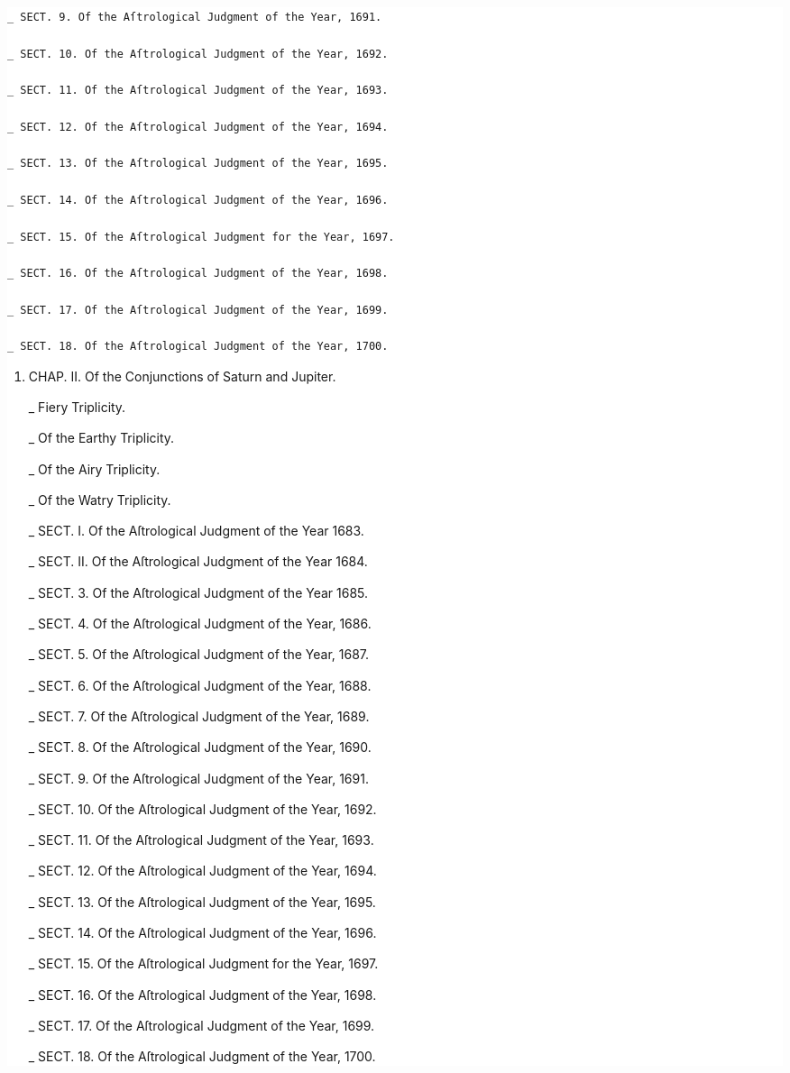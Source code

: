     _ SECT. 9. Of the Aſtrological Judgment of the Year, 1691.

    _ SECT. 10. Of the Aſtrological Judgment of the Year, 1692.

    _ SECT. 11. Of the Aſtrological Judgment of the Year, 1693.

    _ SECT. 12. Of the Aſtrological Judgment of the Year, 1694.

    _ SECT. 13. Of the Aſtrological Judgment of the Year, 1695.

    _ SECT. 14. Of the Aſtrological Judgment of the Year, 1696.

    _ SECT. 15. Of the Aſtrological Judgment for the Year, 1697.

    _ SECT. 16. Of the Aſtrological Judgment of the Year, 1698.

    _ SECT. 17. Of the Aſtrological Judgment of the Year, 1699.

    _ SECT. 18. Of the Aſtrological Judgment of the Year, 1700.

1. CHAP. II. Of the Conjunctions of Saturn and Jupiter.

    _ Fiery Triplicity.

    _ Of the Earthy Triplicity.

    _ Of the Airy Triplicity.

    _ Of the Watry Triplicity.

    _ SECT. I. Of the Aſtrological Judgment of the Year 1683.

    _ SECT. II. Of the Aſtrological Judgment of the Year 1684.

    _ SECT. 3. Of the Aſtrological Judgment of the Year 1685.

    _ SECT. 4. Of the Aſtrological Judgment of the Year, 1686.

    _ SECT. 5. Of the Aſtrological Judgment of the Year, 1687.

    _ SECT. 6. Of the Aſtrological Judgment of the Year, 1688.

    _ SECT. 7. Of the Aſtrological Judgment of the Year, 1689.

    _ SECT. 8. Of the Aſtrological Judgment of the Year, 1690.

    _ SECT. 9. Of the Aſtrological Judgment of the Year, 1691.

    _ SECT. 10. Of the Aſtrological Judgment of the Year, 1692.

    _ SECT. 11. Of the Aſtrological Judgment of the Year, 1693.

    _ SECT. 12. Of the Aſtrological Judgment of the Year, 1694.

    _ SECT. 13. Of the Aſtrological Judgment of the Year, 1695.

    _ SECT. 14. Of the Aſtrological Judgment of the Year, 1696.

    _ SECT. 15. Of the Aſtrological Judgment for the Year, 1697.

    _ SECT. 16. Of the Aſtrological Judgment of the Year, 1698.

    _ SECT. 17. Of the Aſtrological Judgment of the Year, 1699.

    _ SECT. 18. Of the Aſtrological Judgment of the Year, 1700.

